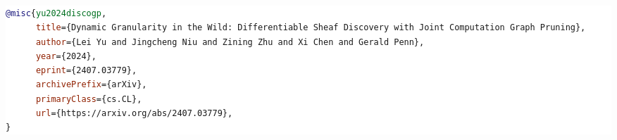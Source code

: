 ```bibtex
@misc{yu2024discogp,
      title={Dynamic Granularity in the Wild: Differentiable Sheaf Discovery with Joint Computation Graph Pruning}, 
      author={Lei Yu and Jingcheng Niu and Zining Zhu and Xi Chen and Gerald Penn},
      year={2024},
      eprint={2407.03779},
      archivePrefix={arXiv},
      primaryClass={cs.CL},
      url={https://arxiv.org/abs/2407.03779}, 
}
```